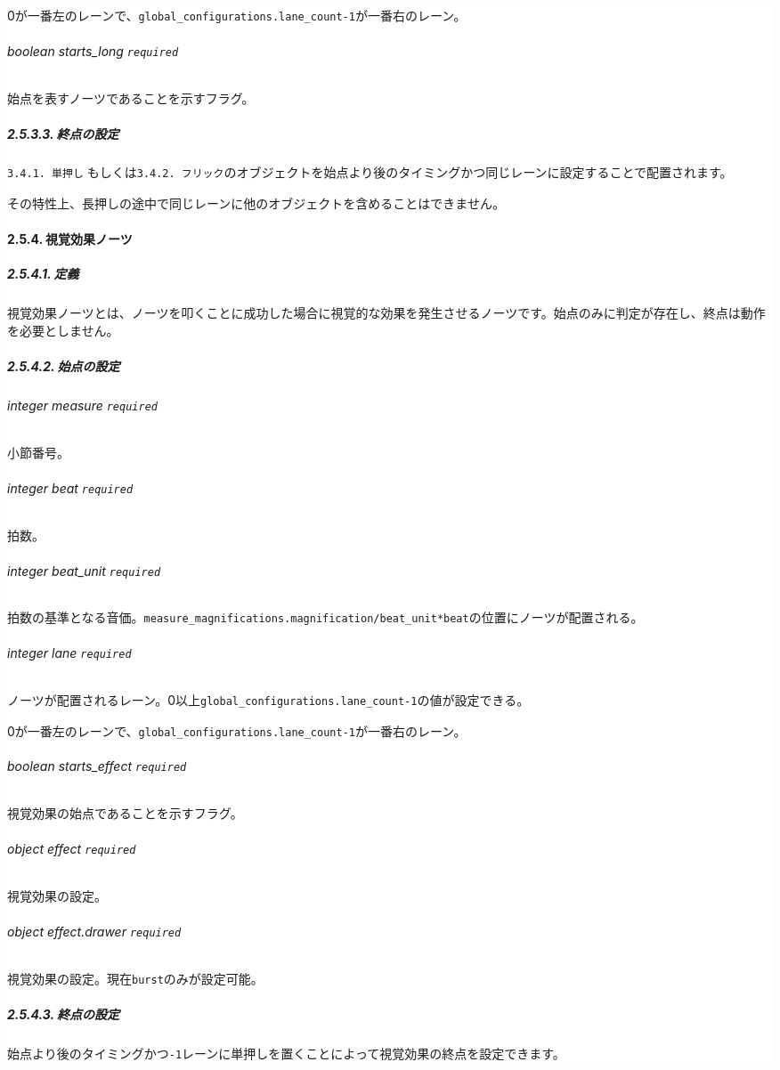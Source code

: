 0が一番左のレーンで、`global_configurations.lane_count-1`が一番右のレーン。

###### boolean starts_long `required`

始点を表すノーツであることを示すフラグ。

##### 2.5.3.3. 終点の設定

`3.4.1. 単押し` もしくは`3.4.2. フリック`のオブジェクトを始点より後のタイミングかつ同じレーンに設定することで配置されます。

その特性上、長押しの途中で同じレーンに他のオブジェクトを含めることはできません。

#### 2.5.4. 視覚効果ノーツ

##### 2.5.4.1. 定義

視覚効果ノーツとは、ノーツを叩くことに成功した場合に視覚的な効果を発生させるノーツです。始点のみに判定が存在し、終点は動作を必要としません。

##### 2.5.4.2. 始点の設定

###### integer measure `required`

小節番号。

###### integer beat `required`

拍数。

###### integer beat_unit `required`

拍数の基準となる音価。`measure_magnifications.magnification/beat_unit*beat`の位置にノーツが配置される。

###### integer lane `required`

ノーツが配置されるレーン。0以上`global_configurations.lane_count-1`の値が設定できる。

0が一番左のレーンで、`global_configurations.lane_count-1`が一番右のレーン。

###### boolean starts_effect `required`

視覚効果の始点であることを示すフラグ。

###### object effect `required`

視覚効果の設定。

###### object effect.drawer `required`

視覚効果の設定。現在`burst`のみが設定可能。

##### 2.5.4.3. 終点の設定

始点より後のタイミングかつ`-1`レーンに単押しを置くことによって視覚効果の終点を設定できます。